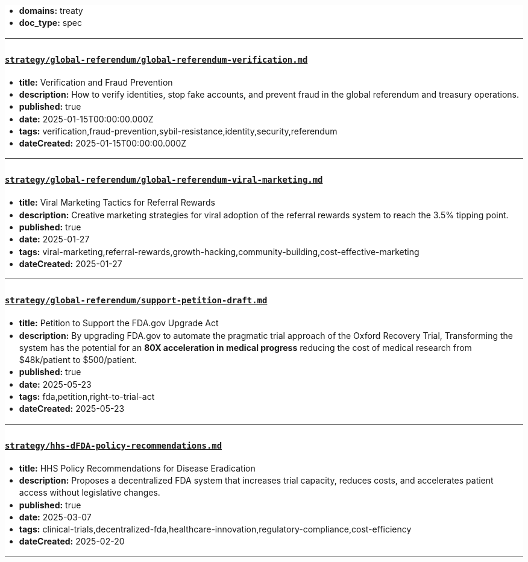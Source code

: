 - **domains:** treaty
- **doc_type:** spec

---

### [`strategy/global-referendum/global-referendum-verification.md`](./strategy/global-referendum/global-referendum-verification.md)
- **title:** Verification and Fraud Prevention
- **description:** How to verify identities, stop fake accounts, and prevent fraud in the global referendum and treasury operations.
- **published:** true
- **date:** 2025-01-15T00:00:00.000Z
- **tags:** verification,fraud-prevention,sybil-resistance,identity,security,referendum
- **dateCreated:** 2025-01-15T00:00:00.000Z

---

### [`strategy/global-referendum/global-referendum-viral-marketing.md`](./strategy/global-referendum/global-referendum-viral-marketing.md)
- **title:** Viral Marketing Tactics for Referral Rewards
- **description:** Creative marketing strategies for viral adoption of the referral rewards system to reach the 3.5% tipping point.
- **published:** true
- **date:** 2025-01-27
- **tags:** viral-marketing,referral-rewards,growth-hacking,community-building,cost-effective-marketing
- **dateCreated:** 2025-01-27

---

### [`strategy/global-referendum/support-petition-draft.md`](./strategy/global-referendum/support-petition-draft.md)
- **title:** Petition to Support the FDA.gov Upgrade Act
- **description:** By upgrading FDA.gov to automate the pragmatic trial approach of the Oxford Recovery Trial, Transforming the system has the potential for an **80X acceleration in medical progress** reducing the cost of medical research from $48k/patient to $500/patient.
- **published:** true
- **date:** 2025-05-23
- **tags:** fda,petition,right-to-trial-act
- **dateCreated:** 2025-05-23

---

### [`strategy/hhs-dFDA-policy-recommendations.md`](./strategy/hhs-dFDA-policy-recommendations.md)
- **title:** HHS Policy Recommendations for Disease Eradication
- **description:** Proposes a decentralized FDA system that increases trial capacity, reduces costs, and accelerates patient access without legislative changes.
- **published:** true
- **date:** 2025-03-07
- **tags:** clinical-trials,decentralized-fda,healthcare-innovation,regulatory-compliance,cost-efficiency
- **dateCreated:** 2025-02-20

---